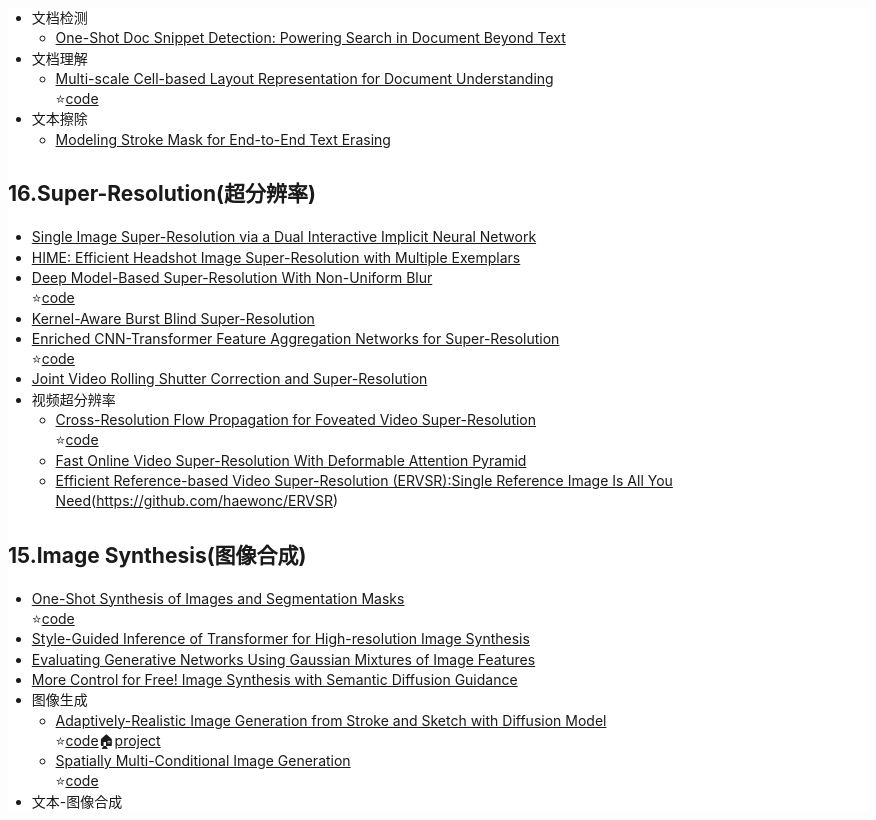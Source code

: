 * 文档检测
  * [One-Shot Doc Snippet Detection: Powering Search in Document Beyond Text](https://openaccess.thecvf.com/content/WACV2023/papers/Java_One-Shot_Doc_Snippet_Detection_Powering_Search_in_Document_Beyond_Text_WACV_2023_paper.pdf)
* 文档理解
  * [Multi-scale Cell-based Layout Representation for Document Understanding](https://openaccess.thecvf.com/content/WACV2023/papers/Shi_Multi-Scale_Cell-Based_Layout_Representation_for_Document_Understanding_WACV_2023_paper.pdf)<br>:star:[code](https://github.com/mijungkim-rakuten/multi-scale-cell-based)
* 文本擦除
  * [Modeling Stroke Mask for End-to-End Text Erasing](https://openaccess.thecvf.com/content/WACV2023/papers/Du_Modeling_Stroke_Mask_for_End-to-End_Text_Erasing_WACV_2023_paper.pdf)

<a name="16"/>

## 16.Super-Resolution(超分辨率)
* [Single Image Super-Resolution via a Dual Interactive Implicit Neural Network](https://arxiv.org/abs/2210.12593)
* [HIME: Efficient Headshot Image Super-Resolution with Multiple Exemplars](https://arxiv.org/abs/2203.14863)
* [Deep Model-Based Super-Resolution With Non-Uniform Blur](https://openaccess.thecvf.com/content/WACV2023/papers/Laroche_Deep_Model-Based_Super-Resolution_With_Non-Uniform_Blur_WACV_2023_paper.pdf)<br>:star:[code](https://github.com/claroche-r/DMBSR)
* [Kernel-Aware Burst Blind Super-Resolution](https://openaccess.thecvf.com/content/WACV2023/papers/Lian_Kernel-Aware_Burst_Blind_Super-Resolution_WACV_2023_paper.pdf)
* [Enriched CNN-Transformer Feature Aggregation Networks for Super-Resolution](https://openaccess.thecvf.com/content/WACV2023/papers/Yoo_Enriched_CNN-Transformer_Feature_Aggregation_Networks_for_Super-Resolution_WACV_2023_paper.pdf)<br>:star:[code](https://github.com/jinsuyoo/act)
* [Joint Video Rolling Shutter Correction and Super-Resolution](https://openaccess.thecvf.com/content/WACV2023/papers/Gupta_Joint_Video_Rolling_Shutter_Correction_and_Super-Resolution_WACV_2023_paper.pdf)
* 视频超分辨率
  * [Cross-Resolution Flow Propagation for Foveated Video Super-Resolution](https://arxiv.org/abs/2212.13525)<br>:star:[code](https://github.com/eugenelet/CRFP)
  * [Fast Online Video Super-Resolution With Deformable Attention Pyramid](https://openaccess.thecvf.com/content/WACV2023/papers/Fuoli_Fast_Online_Video_Super-Resolution_With_Deformable_Attention_Pyramid_WACV_2023_paper.pdf)
  * [Efficient Reference-based Video Super-Resolution (ERVSR):Single Reference Image Is All You Need](https://openaccess.thecvf.com/content/WACV2023/papers/Kim_Efficient_Reference-Based_Video_Super-Resolution_ERVSR_Single_Reference_Image_Is_All_WACV_2023_paper.pdf)(https://github.com/haewonc/ERVSR)

<a name="15"/>

## 15.Image Synthesis(图像合成)
* [One-Shot Synthesis of Images and Segmentation Masks](https://arxiv.org/abs/2209.07547)<br>:star:[code](https://github.com/boschresearch/one-shot-synthesis)
* [Style-Guided Inference of Transformer for High-resolution Image Synthesis](https://arxiv.org/abs/2210.05533)
* [Evaluating Generative Networks Using Gaussian Mixtures of Image Features](https://openaccess.thecvf.com/content/WACV2023/papers/Luzi_Evaluating_Generative_Networks_Using_Gaussian_Mixtures_of_Image_Features_WACV_2023_paper.pdf)
* [More Control for Free! Image Synthesis with Semantic Diffusion Guidance](https://openaccess.thecvf.com/content/WACV2023/papers/Liu_More_Control_for_Free_Image_Synthesis_With_Semantic_Diffusion_Guidance_WACV_2023_paper.pdf)
* 图像生成
  * [Adaptively-Realistic Image Generation from Stroke and Sketch with Diffusion Model](https://arxiv.org/abs/2208.12675)<br>:star:[code](https://github.com/cyj407/DiSS):house:[project](https://cyj407.github.io/DiSS/)
  * [Spatially Multi-Conditional Image Generation](https://openaccess.thecvf.com/content/WACV2023/papers/Popovic_Spatially_Multi-Conditional_Image_Generation_WACV_2023_paper.pdf)<br>:star:[code](https://github.com/96ritika/TLAM)
* 文本-图像合成
